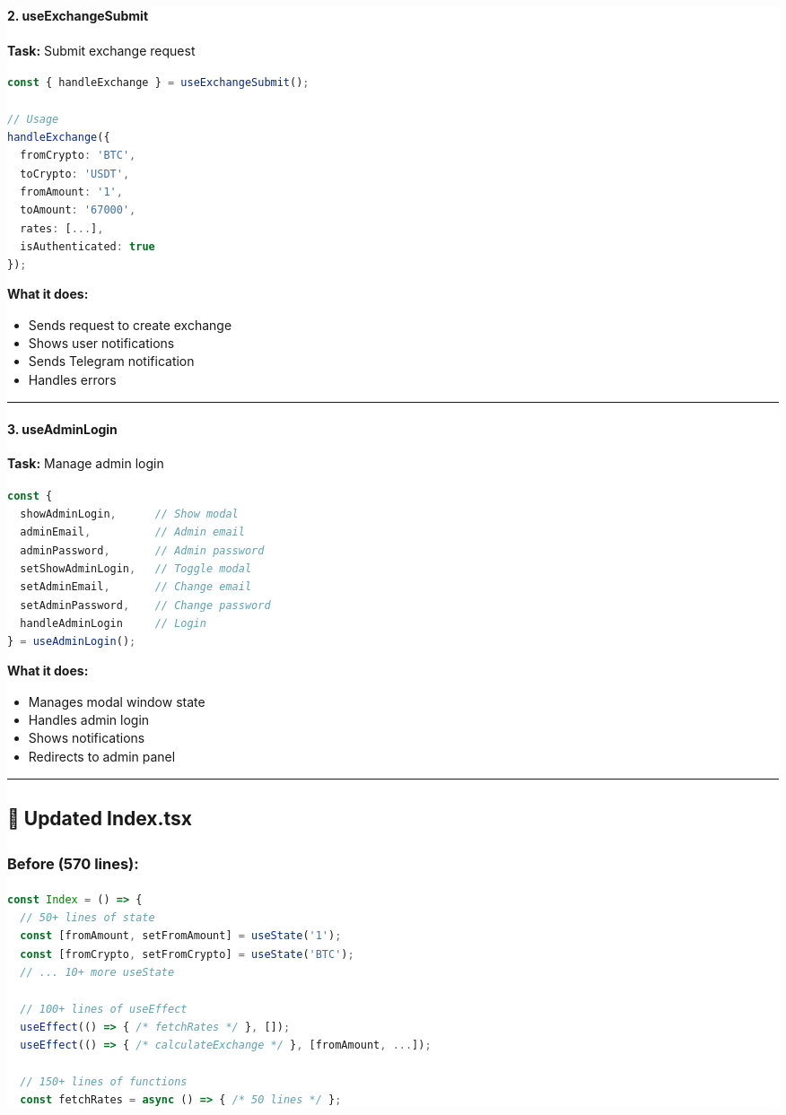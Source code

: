 
#### 2. useExchangeSubmit

**Task:** Submit exchange request

```typescript
const { handleExchange } = useExchangeSubmit();

// Usage
handleExchange({
  fromCrypto: 'BTC',
  toCrypto: 'USDT',
  fromAmount: '1',
  toAmount: '67000',
  rates: [...],
  isAuthenticated: true
});
```

**What it does:**
- Sends request to create exchange
- Shows user notifications
- Sends Telegram notification
- Handles errors

---

#### 3. useAdminLogin

**Task:** Manage admin login

```typescript
const {
  showAdminLogin,      // Show modal
  adminEmail,          // Admin email
  adminPassword,       // Admin password
  setShowAdminLogin,   // Toggle modal
  setAdminEmail,       // Change email
  setAdminPassword,    // Change password
  handleAdminLogin     // Login
} = useAdminLogin();
```

**What it does:**
- Manages modal window state
- Handles admin login
- Shows notifications
- Redirects to admin panel

---

## 📝 Updated Index.tsx

### Before (570 lines):
```typescript
const Index = () => {
  // 50+ lines of state
  const [fromAmount, setFromAmount] = useState('1');
  const [fromCrypto, setFromCrypto] = useState('BTC');
  // ... 10+ more useState
  
  // 100+ lines of useEffect
  useEffect(() => { /* fetchRates */ }, []);
  useEffect(() => { /* calculateExchange */ }, [fromAmount, ...]);
  
  // 150+ lines of functions
  const fetchRates = async () => { /* 50 lines */ };
```